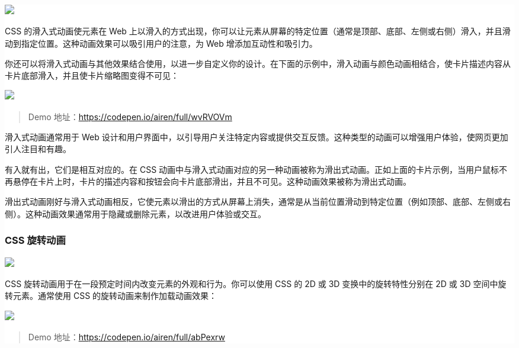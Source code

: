   


![](https://p3-juejin.byteimg.com/tos-cn-i-k3u1fbpfcp/e1c7e0640b24491993bc16190bb5fd6e~tplv-k3u1fbpfcp-jj-mark:0:0:0:0:q75.image#?w=440&h=903&s=2993213&e=gif&f=54&b=faf9f1)

  


  


CSS 的滑入式动画使元素在 Web 上以滑入的方式出现，你可以让元素从屏幕的特定位置（通常是顶部、底部、左侧或右侧）滑入，并且滑动到指定位置。这种动画效果可以吸引用户的注意，为 Web 增添加互动性和吸引力。

  


你还可以将滑入式动画与其他效果结合使用，以进一步自定义你的设计。在下面的示例中，滑入动画与颜色动画相结合，使卡片描述内容从卡片底部滑入，并且使卡片缩略图变得不可见：

  


![](https://p3-juejin.byteimg.com/tos-cn-i-k3u1fbpfcp/4c497236ce934921a1c1da0b5e925a8b~tplv-k3u1fbpfcp-jj-mark:0:0:0:0:q75.image#?w=1430&h=450&s=10026667&e=gif&f=131&b=f6f3f3)

  


> Demo 地址：https://codepen.io/airen/full/wvRVOVm

  


滑入式动画通常用于 Web 设计和用户界面中，以引导用户关注特定内容或提供交互反馈。这种类型的动画可以增强用户体验，使网页更加引人注目和有趣。

  


有入就有出，它们是相互对应的。在 CSS 动画中与滑入式动画对应的另一种动画被称为滑出式动画。正如上面的卡片示例，当用户鼠标不再悬停在卡片上时，卡片的描述内容和按钮会向卡片底部滑出，并且不可见。这种动画效果被称为滑出式动画。

  


滑出式动画刚好与滑入式动画相反，它使元素以滑出的方式从屏幕上消失，通常是从当前位置滑动到特定位置（例如顶部、底部、左侧或右侧）。这种动画效果通常用于隐藏或删除元素，以改进用户体验或交互。

  


### CSS 旋转动画

  


![](https://p3-juejin.byteimg.com/tos-cn-i-k3u1fbpfcp/fb7cc2cdbbb44d718aebb858042dff9b~tplv-k3u1fbpfcp-jj-mark:0:0:0:0:q75.image#?w=1600&h=1200&s=4984884&e=gif&f=470&b=261422)

  


CSS 旋转动画用于在一段预定时间内改变元素的外观和行为。你可以使用 CSS 的 2D 或 3D 变换中的旋转特性分别在 2D 或 3D 空间中旋转元素。通常使用 CSS 的旋转动画来制作加载动画效果：

  


![](https://p3-juejin.byteimg.com/tos-cn-i-k3u1fbpfcp/adf19068bb8144f2a24fcff0571c214a~tplv-k3u1fbpfcp-jj-mark:0:0:0:0:q75.image#?w=960&h=426&s=640383&e=gif&f=47&b=ffffff)

  


> Demo 地址：https://codepen.io/airen/full/abPexrw

  

